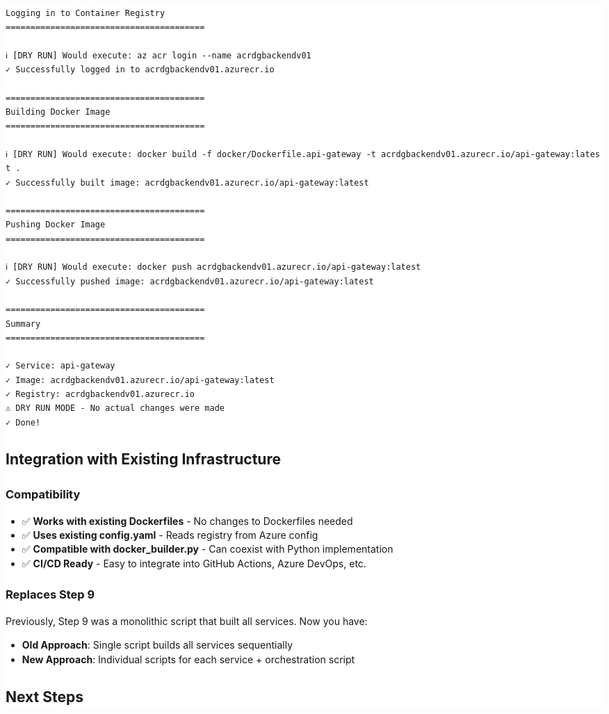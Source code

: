 ```
Logging in to Container Registry
========================================

ℹ [DRY RUN] Would execute: az acr login --name acrdgbackendv01
✓ Successfully logged in to acrdgbackendv01.azurecr.io

========================================
Building Docker Image
========================================

ℹ [DRY RUN] Would execute: docker build -f docker/Dockerfile.api-gateway -t acrdgbackendv01.azurecr.io/api-gateway:latest .
✓ Successfully built image: acrdgbackendv01.azurecr.io/api-gateway:latest

========================================
Pushing Docker Image
========================================

ℹ [DRY RUN] Would execute: docker push acrdgbackendv01.azurecr.io/api-gateway:latest
✓ Successfully pushed image: acrdgbackendv01.azurecr.io/api-gateway:latest

========================================
Summary
========================================

✓ Service: api-gateway
✓ Image: acrdgbackendv01.azurecr.io/api-gateway:latest
✓ Registry: acrdgbackendv01.azurecr.io
⚠ DRY RUN MODE - No actual changes were made
✓ Done!
```

## Integration with Existing Infrastructure

### Compatibility

- ✅ **Works with existing Dockerfiles** - No changes to Dockerfiles needed
- ✅ **Uses existing config.yaml** - Reads registry from Azure config
- ✅ **Compatible with docker_builder.py** - Can coexist with Python implementation
- ✅ **CI/CD Ready** - Easy to integrate into GitHub Actions, Azure DevOps, etc.

### Replaces Step 9

Previously, Step 9 was a monolithic script that built all services. Now you have:

- **Old Approach**: Single script builds all services sequentially
- **New Approach**: Individual scripts for each service + orchestration script

## Next Steps

